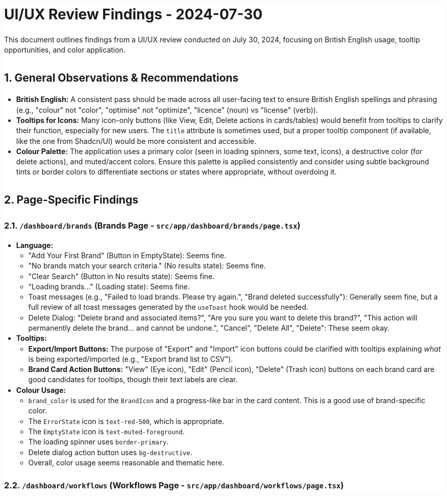 # UI/UX Review Findings - 2024-07-30

This document outlines findings from a UI/UX review conducted on July 30, 2024, focusing on British English usage, tooltip opportunities, and color application.

## 1. General Observations & Recommendations

*   **British English:** A consistent pass should be made across all user-facing text to ensure British English spellings and phrasing (e.g., "colour" not "color", "optimise" not "optimize", "licence" (noun) vs "license" (verb)).
*   **Tooltips for Icons:** Many icon-only buttons (like View, Edit, Delete actions in cards/tables) would benefit from tooltips to clarify their function, especially for new users. The `title` attribute is sometimes used, but a proper tooltip component (if available, like the one from Shadcn/UI) would be more consistent and accessible.
*   **Colour Palette:** The application uses a primary color (seen in loading spinners, some text, icons), a destructive color (for delete actions), and muted/accent colors. Ensure this palette is applied consistently and consider using subtle background tints or border colors to differentiate sections or states where appropriate, without overdoing it.

## 2. Page-Specific Findings

### 2.1. `/dashboard/brands` (Brands Page - `src/app/dashboard/brands/page.tsx`)

*   **Language:**
    *   "Add Your First Brand" (Button in EmptyState): Seems fine.
    *   "No brands match your search criteria." (No results state): Seems fine.
    *   "Clear Search" (Button in No results state): Seems fine.
    *   "Loading brands..." (Loading state): Seems fine.
    *   Toast messages (e.g., "Failed to load brands. Please try again.", "Brand deleted successfully"): Generally seem fine, but a full review of all toast messages generated by the `useToast` hook would be needed.
    *   Delete Dialog: "Delete brand and associated items?", "Are you sure you want to delete this brand?", "This action will permanently delete the brand... and cannot be undone.", "Cancel", "Delete All", "Delete": These seem okay.
*   **Tooltips:**
    *   **Export/Import Buttons:** The purpose of "Export" and "Import" icon buttons could be clarified with tooltips explaining *what* is being exported/imported (e.g., "Export brand list to CSV").
    *   **Brand Card Action Buttons:** "View" (Eye icon), "Edit" (Pencil icon), "Delete" (Trash icon) buttons on each brand card are good candidates for tooltips, though their text labels are clear.
*   **Colour Usage:**
    *   `brand_color` is used for the `BrandIcon` and a progress-like bar in the card content. This is a good use of brand-specific color.
    *   The `ErrorState` icon is `text-red-500`, which is appropriate.
    *   The `EmptyState` icon is `text-muted-foreground`.
    *   The loading spinner uses `border-primary`.
    *   Delete dialog action button uses `bg-destructive`.
    *   Overall, color usage seems reasonable and thematic here.

### 2.2. `/dashboard/workflows` (Workflows Page - `src/app/dashboard/workflows/page.tsx`)

